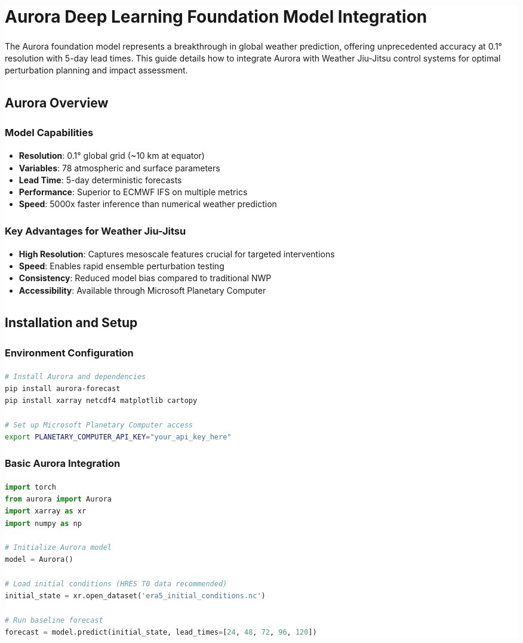 # Aurora Deep Learning Foundation Model Integration

The Aurora foundation model represents a breakthrough in global weather prediction, offering unprecedented accuracy at 0.1° resolution with 5-day lead times. This guide details how to integrate Aurora with Weather Jiu-Jitsu control systems for optimal perturbation planning and impact assessment.

## Aurora Overview

### Model Capabilities
- **Resolution**: 0.1° global grid (~10 km at equator)
- **Variables**: 78 atmospheric and surface parameters
- **Lead Time**: 5-day deterministic forecasts
- **Performance**: Superior to ECMWF IFS on multiple metrics
- **Speed**: 5000x faster inference than numerical weather prediction

### Key Advantages for Weather Jiu-Jitsu
- **High Resolution**: Captures mesoscale features crucial for targeted interventions
- **Speed**: Enables rapid ensemble perturbation testing
- **Consistency**: Reduced model bias compared to traditional NWP
- **Accessibility**: Available through Microsoft Planetary Computer

## Installation and Setup

### Environment Configuration
```bash
# Install Aurora and dependencies
pip install aurora-forecast
pip install xarray netcdf4 matplotlib cartopy

# Set up Microsoft Planetary Computer access
export PLANETARY_COMPUTER_API_KEY="your_api_key_here"
```

### Basic Aurora Integration
```python
import torch
from aurora import Aurora
import xarray as xr
import numpy as np

# Initialize Aurora model
model = Aurora()

# Load initial conditions (HRES T0 data recommended)
initial_state = xr.open_dataset('era5_initial_conditions.nc')

# Run baseline forecast
forecast = model.predict(initial_state, lead_times=[24, 48, 72, 96, 120])
```
